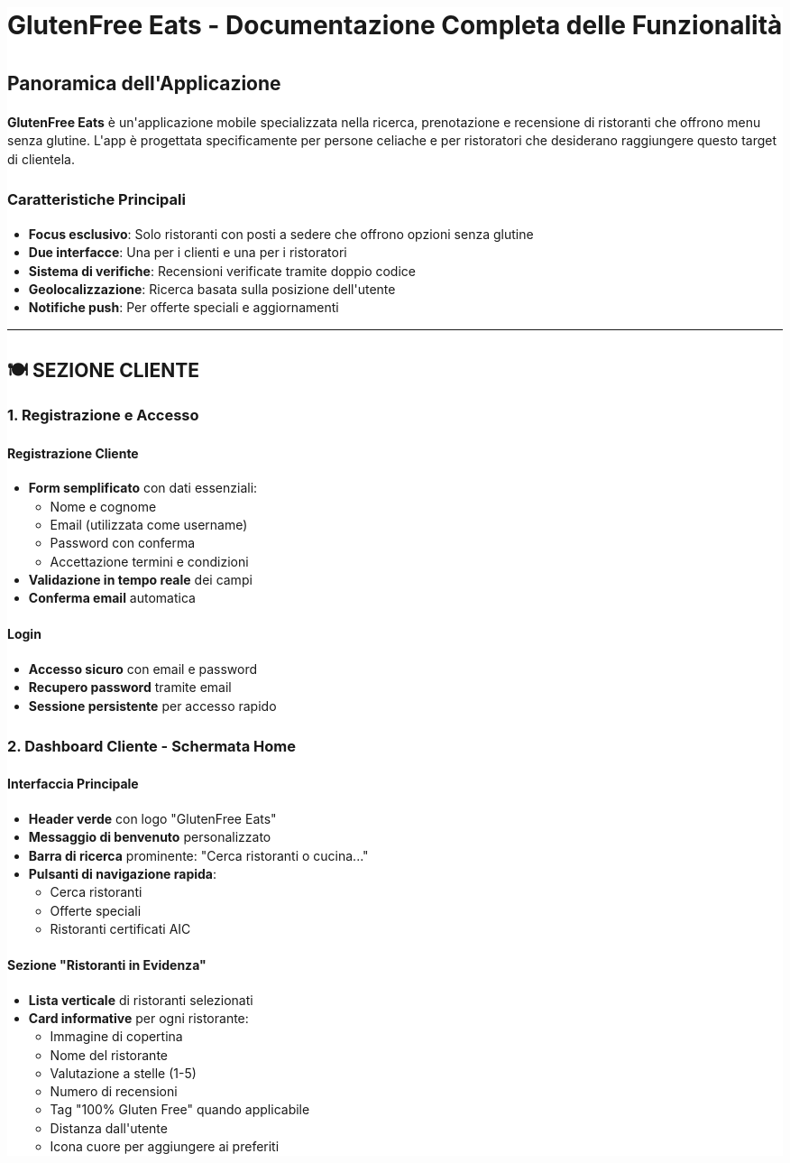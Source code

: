 
# GlutenFree Eats - Documentazione Completa delle Funzionalità

## Panoramica dell'Applicazione

**GlutenFree Eats** è un'applicazione mobile specializzata nella ricerca, prenotazione e recensione di ristoranti che offrono menu senza glutine. L'app è progettata specificamente per persone celiache e per ristoratori che desiderano raggiungere questo target di clientela.

### Caratteristiche Principali
- **Focus esclusivo**: Solo ristoranti con posti a sedere che offrono opzioni senza glutine
- **Due interfacce**: Una per i clienti e una per i ristoratori
- **Sistema di verifiche**: Recensioni verificate tramite doppio codice
- **Geolocalizzazione**: Ricerca basata sulla posizione dell'utente
- **Notifiche push**: Per offerte speciali e aggiornamenti

---

## 🍽️ SEZIONE CLIENTE

### 1. Registrazione e Accesso

#### Registrazione Cliente
- **Form semplificato** con dati essenziali:
  - Nome e cognome
  - Email (utilizzata come username)
  - Password con conferma
  - Accettazione termini e condizioni
- **Validazione in tempo reale** dei campi
- **Conferma email** automatica

#### Login
- **Accesso sicuro** con email e password
- **Recupero password** tramite email
- **Sessione persistente** per accesso rapido

### 2. Dashboard Cliente - Schermata Home

#### Interfaccia Principale
- **Header verde** con logo "GlutenFree Eats"
- **Messaggio di benvenuto** personalizzato
- **Barra di ricerca** prominente: "Cerca ristoranti o cucina..."
- **Pulsanti di navigazione rapida**:
  - Cerca ristoranti
  - Offerte speciali
  - Ristoranti certificati AIC

#### Sezione "Ristoranti in Evidenza"
- **Lista verticale** di ristoranti selezionati
- **Card informative** per ogni ristorante:
  - Immagine di copertina
  - Nome del ristorante
  - Valutazione a stelle (1-5)
  - Numero di recensioni
  - Tag "100% Gluten Free" quando applicabile
  - Distanza dall'utente
  - Icona cuore per aggiungere ai preferiti
